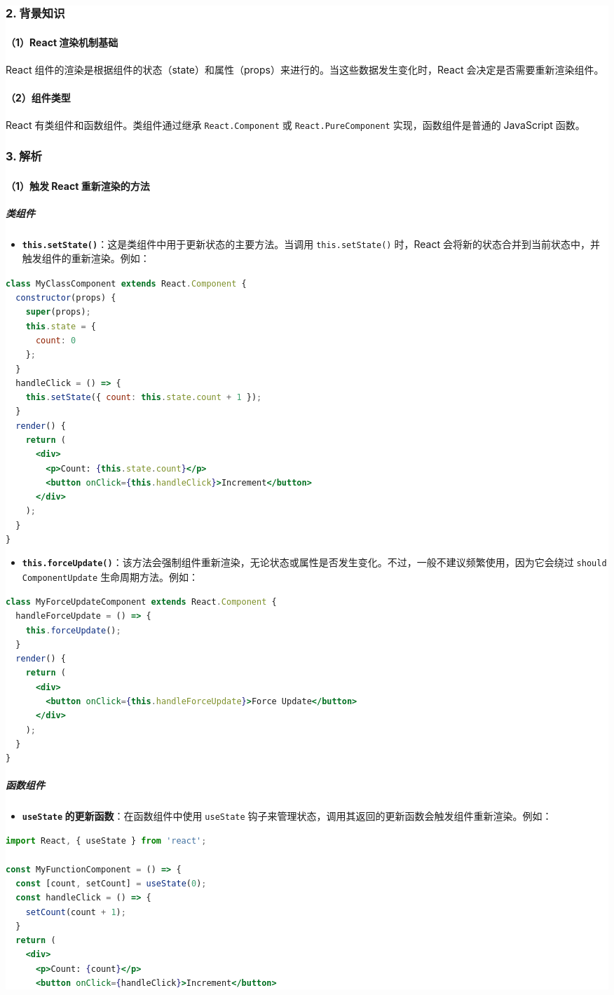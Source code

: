 ### 2. 背景知识
#### （1）React 渲染机制基础
React 组件的渲染是根据组件的状态（state）和属性（props）来进行的。当这些数据发生变化时，React 会决定是否需要重新渲染组件。
#### （2）组件类型
React 有类组件和函数组件。类组件通过继承 `React.Component` 或 `React.PureComponent` 实现，函数组件是普通的 JavaScript 函数。

### 3. 解析
#### （1）触发 React 重新渲染的方法
##### 类组件
- **`this.setState()`**：这是类组件中用于更新状态的主要方法。当调用 `this.setState()` 时，React 会将新的状态合并到当前状态中，并触发组件的重新渲染。例如：
```jsx
class MyClassComponent extends React.Component {
  constructor(props) {
    super(props);
    this.state = {
      count: 0
    };
  }
  handleClick = () => {
    this.setState({ count: this.state.count + 1 });
  }
  render() {
    return (
      <div>
        <p>Count: {this.state.count}</p>
        <button onClick={this.handleClick}>Increment</button>
      </div>
    );
  }
}
```
- **`this.forceUpdate()`**：该方法会强制组件重新渲染，无论状态或属性是否发生变化。不过，一般不建议频繁使用，因为它会绕过 `shouldComponentUpdate` 生命周期方法。例如：
```jsx
class MyForceUpdateComponent extends React.Component {
  handleForceUpdate = () => {
    this.forceUpdate();
  }
  render() {
    return (
      <div>
        <button onClick={this.handleForceUpdate}>Force Update</button>
      </div>
    );
  }
}
```
##### 函数组件
- **`useState` 的更新函数**：在函数组件中使用 `useState` 钩子来管理状态，调用其返回的更新函数会触发组件重新渲染。例如：
```jsx
import React, { useState } from 'react';

const MyFunctionComponent = () => {
  const [count, setCount] = useState(0);
  const handleClick = () => {
    setCount(count + 1);
  }
  return (
    <div>
      <p>Count: {count}</p>
      <button onClick={handleClick}>Increment</button>
```